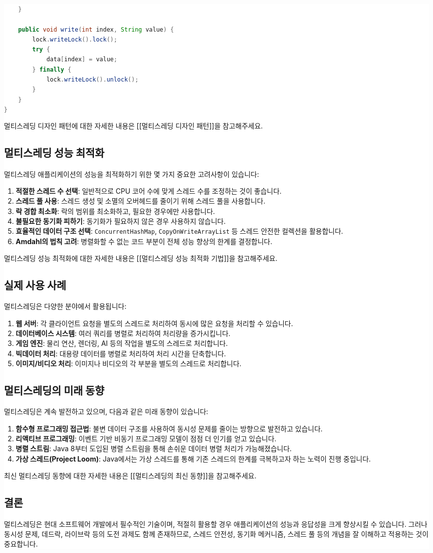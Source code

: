 ```java
    }
    
    public void write(int index, String value) {
        lock.writeLock().lock();
        try {
            data[index] = value;
        } finally {
            lock.writeLock().unlock();
        }
    }
}
```

멀티스레딩 디자인 패턴에 대한 자세한 내용은 [[멀티스레딩 디자인 패턴]]을 참고해주세요.

## 멀티스레딩 성능 최적화

멀티스레딩 애플리케이션의 성능을 최적화하기 위한 몇 가지 중요한 고려사항이 있습니다:

1. **적절한 스레드 수 선택**: 일반적으로 CPU 코어 수에 맞게 스레드 수를 조정하는 것이 좋습니다.
2. **스레드 풀 사용**: 스레드 생성 및 소멸의 오버헤드를 줄이기 위해 스레드 풀을 사용합니다.
3. **락 경합 최소화**: 락의 범위를 최소화하고, 필요한 경우에만 사용합니다.
4. **불필요한 동기화 피하기**: 동기화가 필요하지 않은 경우 사용하지 않습니다.
5. **효율적인 데이터 구조 선택**: `ConcurrentHashMap`, `CopyOnWriteArrayList` 등 스레드 안전한 컬렉션을 활용합니다.
6. **Amdahl의 법칙 고려**: 병렬화할 수 없는 코드 부분이 전체 성능 향상의 한계를 결정합니다.

멀티스레딩 성능 최적화에 대한 자세한 내용은 [[멀티스레딩 성능 최적화 기법]]을 참고해주세요.

## 실제 사용 사례

멀티스레딩은 다양한 분야에서 활용됩니다:

1. **웹 서버**: 각 클라이언트 요청을 별도의 스레드로 처리하여 동시에 많은 요청을 처리할 수 있습니다.
2. **데이터베이스 시스템**: 여러 쿼리를 병렬로 처리하여 처리량을 증가시킵니다.
3. **게임 엔진**: 물리 연산, 렌더링, AI 등의 작업을 별도의 스레드로 처리합니다.
4. **빅데이터 처리**: 대용량 데이터를 병렬로 처리하여 처리 시간을 단축합니다.
5. **이미지/비디오 처리**: 이미지나 비디오의 각 부분을 별도의 스레드로 처리합니다.

## 멀티스레딩의 미래 동향

멀티스레딩은 계속 발전하고 있으며, 다음과 같은 미래 동향이 있습니다:

1. **함수형 프로그래밍 접근법**: 불변 데이터 구조를 사용하여 동시성 문제를 줄이는 방향으로 발전하고 있습니다.
2. **리액티브 프로그래밍**: 이벤트 기반 비동기 프로그래밍 모델이 점점 더 인기를 얻고 있습니다.
3. **병렬 스트림**: Java 8부터 도입된 병렬 스트림을 통해 손쉬운 데이터 병렬 처리가 가능해졌습니다.
4. **가상 스레드(Project Loom)**: Java에서는 가상 스레드를 통해 기존 스레드의 한계를 극복하고자 하는 노력이 진행 중입니다.

최신 멀티스레딩 동향에 대한 자세한 내용은 [[멀티스레딩의 최신 동향]]을 참고해주세요.

## 결론

멀티스레딩은 현대 소프트웨어 개발에서 필수적인 기술이며, 적절히 활용할 경우 애플리케이션의 성능과 응답성을 크게 향상시킬 수 있습니다. 그러나 동시성 문제, 데드락, 라이브락 등의 도전 과제도 함께 존재하므로, 스레드 안전성, 동기화 메커니즘, 스레드 풀 등의 개념을 잘 이해하고 적용하는 것이 중요합니다.
